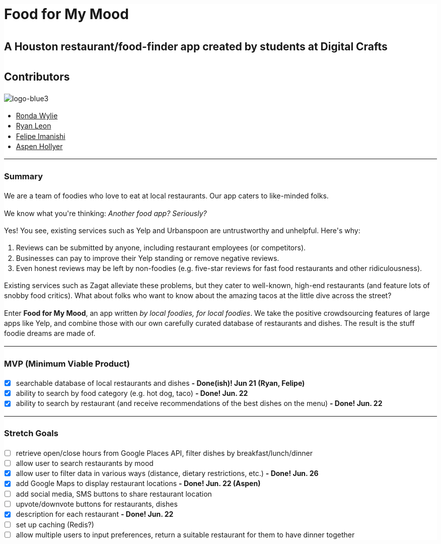 # Food for My Mood
## A Houston restaurant/food-finder app created by students at Digital Crafts
## Contributors
![logo-blue3](https://user-images.githubusercontent.com/13789291/27301823-3f40b39e-54fa-11e7-8d8b-9b8308c48922.png)
* [Ronda Wylie](http://wylieweb.io)
* [Ryan Leon](http://ryansimonleon.com)
* [Felipe Imanishi](http://www.fimanishi.com)
* [Aspen Hollyer](http://aspenhollyer.com)

-----

### Summary
We are a team of foodies who love to eat at local restaurants. Our app caters to like-minded folks.

We know what you're thinking: *Another food app? Seriously?*

Yes! You see, existing services such as Yelp and Urbanspoon are untrustworthy and unhelpful. Here's why:
  1. Reviews can be submitted by anyone, including restaurant employees (or competitors).
  2. Businesses can pay to improve their Yelp standing or remove negative reviews.
  3. Even honest reviews may be left by non-foodies (e.g. five-star reviews for fast food restaurants and other ridiculousness).

Existing services such as Zagat alleviate these problems, but they cater to well-known, high-end restaurants (and feature lots of snobby food critics). What about folks who want to know about the amazing tacos at the little dive across the street?

Enter **Food for My Mood**, an app written *by local foodies, for local foodies*. We take the positive crowdsourcing features of large apps like Yelp, and combine those with our own carefully curated database of restaurants and dishes. The result is the stuff foodie dreams are made of.

----

### MVP (Minimum Viable Product)
- [x] searchable database of local restaurants and dishes **- Done(ish)! Jun 21 (Ryan, Felipe)**
- [x] ability to search by food category (e.g. hot dog, taco) **- Done! Jun. 22**
- [x] ability to search by restaurant (and receive recommendations of the best dishes on the menu) **- Done! Jun. 22**

---

### Stretch Goals
- [ ] retrieve open/close hours from Google Places API, filter dishes by breakfast/lunch/dinner
- [ ] allow user to search restaurants by mood
- [x] allow user to filter data in various ways (distance, dietary restrictions, etc.) **- Done! Jun. 26**
- [x] add Google Maps to display restaurant locations **- Done! Jun. 22 (Aspen)**
- [ ] add social media, SMS buttons to share restaurant location
- [ ] upvote/downvote buttons for restaurants, dishes
- [x] description for each restaurant **- Done! Jun. 22**
- [ ] set up caching (Redis?)
- [ ] allow multiple users to input preferences, return a suitable restaurant for them to have dinner together
